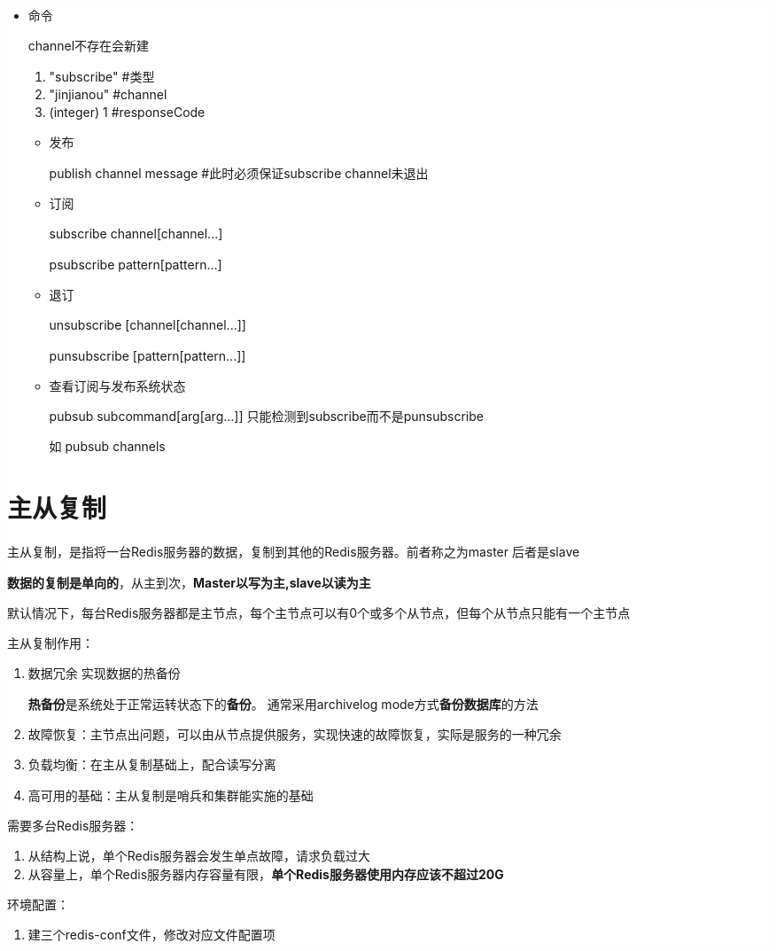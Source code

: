 * 命令

     channel不存在会新建 

  1) "subscribe" #类型
  2) "jinjianou" #channel
  3) (integer) 1 #responseCode

  * 发布

    publish channel message #此时必须保证subscribe channel未退出

  * 订阅

    subscribe channel[channel...]

    psubscribe pattern[pattern...]

  * 退订

    unsubscribe [channel[channel...]]

    punsubscribe [pattern[pattern...]]

  * 查看订阅与发布系统状态

    pubsub subcommand[arg[arg...]] 只能检测到subscribe而不是punsubscribe 

    如 pubsub channels

  

# 主从复制

主从复制，是指将一台Redis服务器的数据，复制到其他的Redis服务器。前者称之为master 后者是slave

**数据的复制是单向的**，从主到次，**Master以写为主,slave以读为主**

默认情况下，每台Redis服务器都是主节点，每个主节点可以有0个或多个从节点，但每个从节点只能有一个主节点

主从复制作用：

  1. 数据冗余 实现数据的热备份

     **热备份**是系统处于正常运转状态下的**备份**。 通常采用archivelog mode方式**备份数据库**的方法 

  2. 故障恢复：主节点出问题，可以由从节点提供服务，实现快速的故障恢复，实际是服务的一种冗余

  3. 负载均衡：在主从复制基础上，配合读写分离

  4. 高可用的基础：主从复制是哨兵和集群能实施的基础



需要多台Redis服务器：

1. 从结构上说，单个Redis服务器会发生单点故障，请求负载过大
2. 从容量上，单个Redis服务器内存容量有限，**单个Redis服务器使用内存应该不超过20G**



环境配置：

1. 建三个redis-conf文件，修改对应文件配置项
